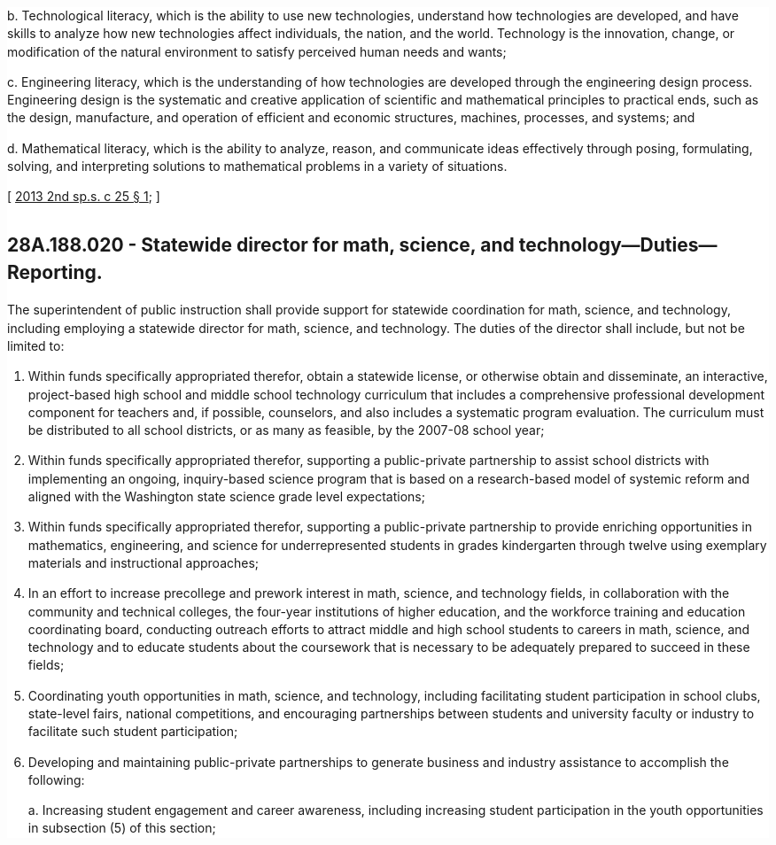    b. Technological literacy, which is the ability to use new technologies, understand how technologies are developed, and have skills to analyze how new technologies affect individuals, the nation, and the world. Technology is the innovation, change, or modification of the natural environment to satisfy perceived human needs and wants;

   c. Engineering literacy, which is the understanding of how technologies are developed through the engineering design process. Engineering design is the systematic and creative application of scientific and mathematical principles to practical ends, such as the design, manufacture, and operation of efficient and economic structures, machines, processes, and systems; and

   d. Mathematical literacy, which is the ability to analyze, reason, and communicate ideas effectively through posing, formulating, solving, and interpreting solutions to mathematical problems in a variety of situations.

\[ [2013 2nd sp.s. c 25 § 1](https://lawfilesext.leg.wa.gov/biennium/2013-14/Pdf/Bills/Session%20Laws/House/1872-S2.SL.pdf?cite=2013%202nd%20sp.s.%20c%2025%20§%201); \]

## 28A.188.020 - Statewide director for math, science, and technology—Duties—Reporting.
The superintendent of public instruction shall provide support for statewide coordination for math, science, and technology, including employing a statewide director for math, science, and technology. The duties of the director shall include, but not be limited to:

1. Within funds specifically appropriated therefor, obtain a statewide license, or otherwise obtain and disseminate, an interactive, project-based high school and middle school technology curriculum that includes a comprehensive professional development component for teachers and, if possible, counselors, and also includes a systematic program evaluation. The curriculum must be distributed to all school districts, or as many as feasible, by the 2007-08 school year;

2. Within funds specifically appropriated therefor, supporting a public-private partnership to assist school districts with implementing an ongoing, inquiry-based science program that is based on a research-based model of systemic reform and aligned with the Washington state science grade level expectations;

3. Within funds specifically appropriated therefor, supporting a public-private partnership to provide enriching opportunities in mathematics, engineering, and science for underrepresented students in grades kindergarten through twelve using exemplary materials and instructional approaches;

4. In an effort to increase precollege and prework interest in math, science, and technology fields, in collaboration with the community and technical colleges, the four-year institutions of higher education, and the workforce training and education coordinating board, conducting outreach efforts to attract middle and high school students to careers in math, science, and technology and to educate students about the coursework that is necessary to be adequately prepared to succeed in these fields;

5. Coordinating youth opportunities in math, science, and technology, including facilitating student participation in school clubs, state-level fairs, national competitions, and encouraging partnerships between students and university faculty or industry to facilitate such student participation;

6. Developing and maintaining public-private partnerships to generate business and industry assistance to accomplish the following:

   a. Increasing student engagement and career awareness, including increasing student participation in the youth opportunities in subsection (5) of this section;
